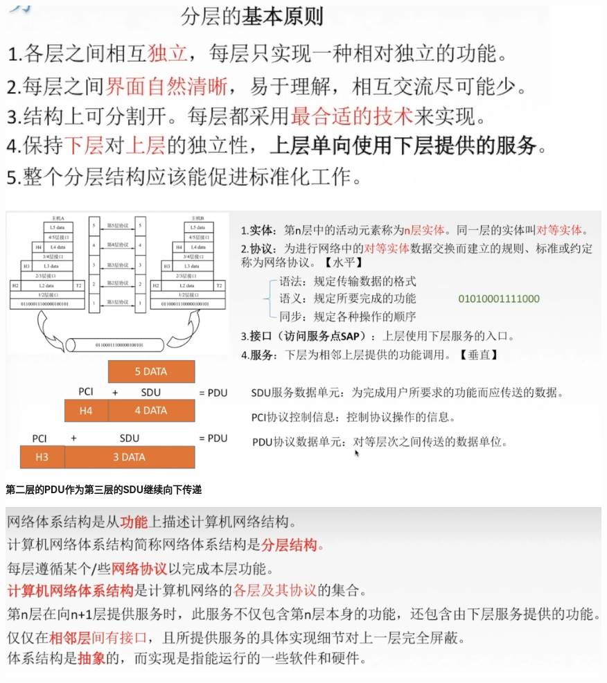![image-20230810154115988](images/image-20230810154115988.png)

![image-20230810155227935](images/image-20230810155227935.png)

**第二层的PDU作为第三层的SDU继续向下传递**

![image-20230810155555490](images/image-20230810155555490.png)
